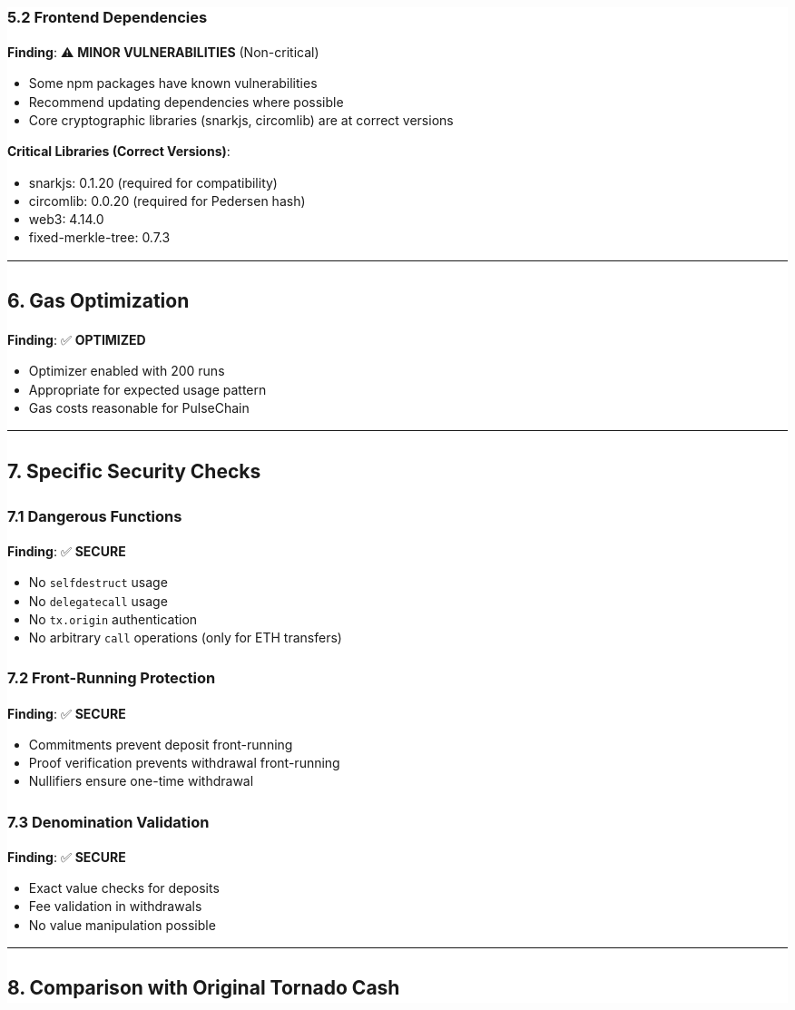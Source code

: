 ### 5.2 Frontend Dependencies

**Finding**: ⚠️ **MINOR VULNERABILITIES** (Non-critical)
- Some npm packages have known vulnerabilities
- Recommend updating dependencies where possible
- Core cryptographic libraries (snarkjs, circomlib) are at correct versions

**Critical Libraries (Correct Versions)**:
- snarkjs: 0.1.20 (required for compatibility)
- circomlib: 0.0.20 (required for Pedersen hash)
- web3: 4.14.0
- fixed-merkle-tree: 0.7.3

---

## 6. Gas Optimization

**Finding**: ✅ **OPTIMIZED**
- Optimizer enabled with 200 runs
- Appropriate for expected usage pattern
- Gas costs reasonable for PulseChain

---

## 7. Specific Security Checks

### 7.1 Dangerous Functions

**Finding**: ✅ **SECURE**
- No `selfdestruct` usage
- No `delegatecall` usage
- No `tx.origin` authentication
- No arbitrary `call` operations (only for ETH transfers)

### 7.2 Front-Running Protection

**Finding**: ✅ **SECURE**
- Commitments prevent deposit front-running
- Proof verification prevents withdrawal front-running
- Nullifiers ensure one-time withdrawal

### 7.3 Denomination Validation

**Finding**: ✅ **SECURE**
- Exact value checks for deposits
- Fee validation in withdrawals
- No value manipulation possible

---

## 8. Comparison with Original Tornado Cash

